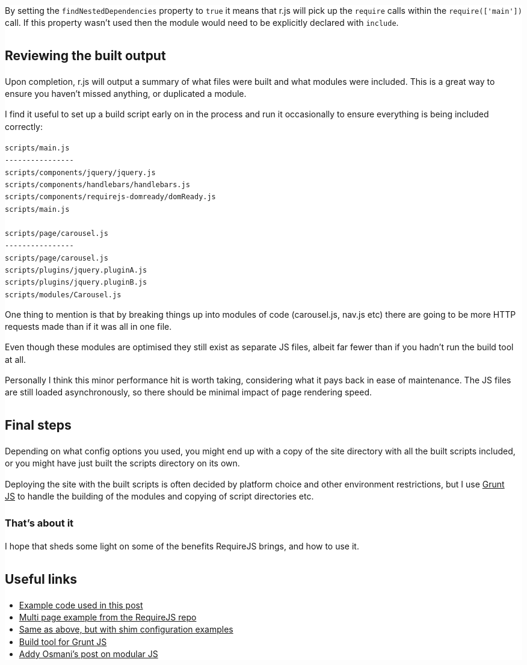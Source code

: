 By setting the `findNestedDependencies` property to `true` it means that r.js will pick up the `require` calls within the `require(['main'])` call. If this property wasn&#8217;t used then the module would need to be explicitly declared with `include`.

## Reviewing the built output

Upon completion, r.js will output a summary of what files were built and what modules were included. This is a great way to ensure you haven&#8217;t missed anything, or duplicated a module.

I find it useful to set up a build script early on in the process and run it occasionally to ensure everything is being included correctly:

    scripts/main.js
    ----------------
    scripts/components/jquery/jquery.js
    scripts/components/handlebars/handlebars.js
    scripts/components/requirejs-domready/domReady.js
    scripts/main.js

    scripts/page/carousel.js
    ----------------
    scripts/page/carousel.js
    scripts/plugins/jquery.pluginA.js
    scripts/plugins/jquery.pluginB.js
    scripts/modules/Carousel.js

One thing to mention is that by breaking things up into modules of code (carousel.js, nav.js etc) there are going to be more HTTP requests made than if it was all in one file.

Even though these modules are optimised they still exist as separate JS files, albeit far fewer than if you hadn&#8217;t run the build tool at all.

Personally I think this minor performance hit is worth taking, considering what it pays back in ease of maintenance. The JS files are still loaded asynchronously, so there should be minimal impact of page rendering speed.

## Final steps

Depending on what config options you used, you might end up with a copy of the site directory with all the built scripts included, or you might have just built the scripts directory on its own.

Deploying the site with the built scripts is often decided by platform choice and other environment restrictions, but I use [Grunt JS][20] to handle the building of the modules and copying of script directories etc.

### That&#8217;s about it

I hope that sheds some light on some of the benefits RequireJS brings, and how to use it.

## Useful links

*   [Example code used in this post][16]
*   [Multi page example from the RequireJS repo][10]
*   [Same as above, but with shim configuration examples][21]
*   [Build tool for Grunt JS][22]
*   [Addy Osmani&#8217;s post on modular JS][2]


 [1]: http://requirejs.org/
 [2]: http://addyosmani.com/writing-modular-js/
 [3]: http://requirejs.org/docs/api.html#usage
 [4]: http://stackoverflow.com/questions/10815454/how-does-requirejs-work-with-multiple-pages-and-partial-views
 [5]: http://requirejs.org/docs/optimization.html
 [6]: http://coding.smashingmagazine.com/2011/12/12/an-introduction-to-object-oriented-css-oocss/
 [7]: http://smacss.com/
 [8]: http://coding.smashingmagazine.com/2012/04/16/a-new-front-end-methodology-bem/
 [9]: http://twitter.github.io/bootstrap/components.html#media
 [10]: https://github.com/requirejs/example-multipage
 [11]: http://requirejs.org/docs/api.html#config
 [12]: http://requirejs.org/docs/api.html#modulename
 [13]: http://requirejs.org/docs/whyamd.html#sugar
 [14]: https://github.com/simonsmith/flight-demo/blob/master/app/app.js
 [15]: https://github.com/simonsmith/flight-demo/blob/master/app/main.js
 [16]: https://github.com/simonsmith/modular-html-requirejs
 [17]: https://github.com/jrburke/r.js/blob/master/build/example.build.js
 [18]: https://github.com/simonsmith/modular-html-requirejs/blob/master/build.js
 [19]: http://requirejs.org/docs/optimization.html#basics
 [20]: http://gruntjs.com
 [21]: https://github.com/requirejs/example-multipage-shim
 [22]: https://github.com/gruntjs/grunt-contrib-requirejs
 [23]: https://twitter.com/jrburke